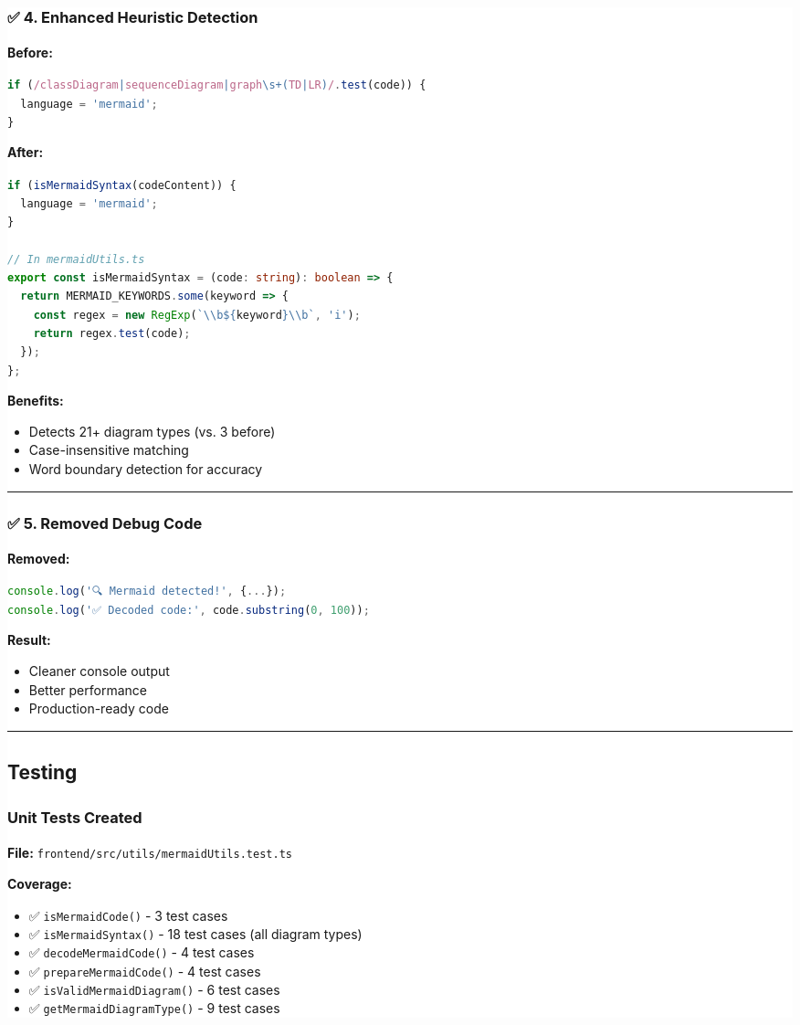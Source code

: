 
### ✅ 4. Enhanced Heuristic Detection

**Before:**
```typescript
if (/classDiagram|sequenceDiagram|graph\s+(TD|LR)/.test(code)) {
  language = 'mermaid';
}
```

**After:**
```typescript
if (isMermaidSyntax(codeContent)) {
  language = 'mermaid';
}

// In mermaidUtils.ts
export const isMermaidSyntax = (code: string): boolean => {
  return MERMAID_KEYWORDS.some(keyword => {
    const regex = new RegExp(`\\b${keyword}\\b`, 'i');
    return regex.test(code);
  });
};
```

**Benefits:**
- Detects 21+ diagram types (vs. 3 before)
- Case-insensitive matching
- Word boundary detection for accuracy

---

### ✅ 5. Removed Debug Code

**Removed:**
```typescript
console.log('🔍 Mermaid detected!', {...});
console.log('✅ Decoded code:', code.substring(0, 100));
```

**Result:**
- Cleaner console output
- Better performance
- Production-ready code

---

## Testing

### Unit Tests Created

**File:** `frontend/src/utils/mermaidUtils.test.ts`

**Coverage:**
- ✅ `isMermaidCode()` - 3 test cases
- ✅ `isMermaidSyntax()` - 18 test cases (all diagram types)
- ✅ `decodeMermaidCode()` - 4 test cases
- ✅ `prepareMermaidCode()` - 4 test cases
- ✅ `isValidMermaidDiagram()` - 6 test cases
- ✅ `getMermaidDiagramType()` - 9 test cases
